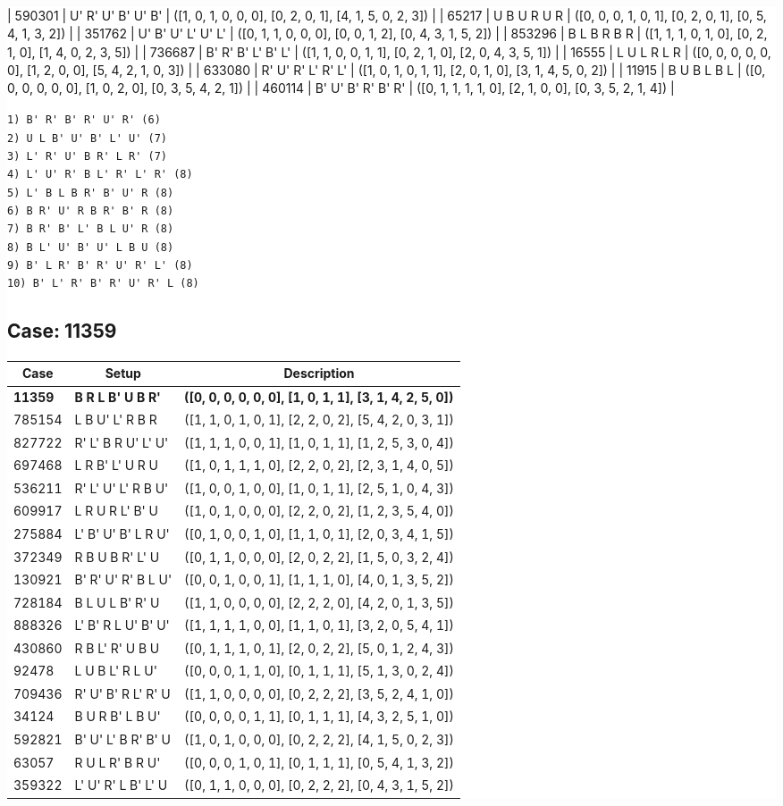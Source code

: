 | 590301 | U' R' U' B' U' B' | ([1, 0, 1, 0, 0, 0], [0, 2, 0, 1], [4, 1, 5, 0, 2, 3]) |
| 65217 | U B U R U R | ([0, 0, 0, 1, 0, 1], [0, 2, 0, 1], [0, 5, 4, 1, 3, 2]) |
| 351762 | U' B' U' L' U' L' | ([0, 1, 1, 0, 0, 0], [0, 0, 1, 2], [0, 4, 3, 1, 5, 2]) |
| 853296 | B L B R B R | ([1, 1, 1, 0, 1, 0], [0, 2, 1, 0], [1, 4, 0, 2, 3, 5]) |
| 736687 | B' R' B' L' B' L' | ([1, 1, 0, 0, 1, 1], [0, 2, 1, 0], [2, 0, 4, 3, 5, 1]) |
| 16555 | L U L R L R | ([0, 0, 0, 0, 0, 0], [1, 2, 0, 0], [5, 4, 2, 1, 0, 3]) |
| 633080 | R' U' R' L' R' L' | ([1, 0, 1, 0, 1, 1], [2, 0, 1, 0], [3, 1, 4, 5, 0, 2]) |
| 11915 | B U B L B L | ([0, 0, 0, 0, 0, 0], [1, 0, 2, 0], [0, 3, 5, 4, 2, 1]) |
| 460114 | B' U' B' R' B' R' | ([0, 1, 1, 1, 1, 0], [2, 1, 0, 0], [0, 3, 5, 2, 1, 4]) |


```
1) B' R' B' R' U' R' (6)
2) U L B' U' B' L' U' (7)
3) L' R' U' B R' L R' (7)
4) L' U' R' B L' R' L' R' (8)
5) L' B L B R' B' U' R (8)
6) B R' U' R B R' B' R (8)
7) B R' B' L' B L U' R (8)
8) B L' U' B' U' L B U (8)
9) B' L R' B' R' U' R' L' (8)
10) B' L' R' B' R' U' R' L (8)
```
## Case: 11359
| Case | Setup | Description |
| ---- | ----- | ----------- |
| **11359** | **B R L B' U B R'** | **([0, 0, 0, 0, 0, 0], [1, 0, 1, 1], [3, 1, 4, 2, 5, 0])** |
| 785154 | L B U' L' R B R | ([1, 1, 0, 1, 0, 1], [2, 2, 0, 2], [5, 4, 2, 0, 3, 1]) |
| 827722 | R' L' B R U' L' U' | ([1, 1, 1, 0, 0, 1], [1, 0, 1, 1], [1, 2, 5, 3, 0, 4]) |
| 697468 | L R B' L' U R U | ([1, 0, 1, 1, 1, 0], [2, 2, 0, 2], [2, 3, 1, 4, 0, 5]) |
| 536211 | R' L' U' L' R B U' | ([1, 0, 0, 1, 0, 0], [1, 0, 1, 1], [2, 5, 1, 0, 4, 3]) |
| 609917 | L R U R L' B' U | ([1, 0, 1, 0, 0, 0], [2, 2, 0, 2], [1, 2, 3, 5, 4, 0]) |
| 275884 | L' B' U' B' L R U' | ([0, 1, 0, 0, 1, 0], [1, 1, 0, 1], [2, 0, 3, 4, 1, 5]) |
| 372349 | R B U B R' L' U | ([0, 1, 1, 0, 0, 0], [2, 0, 2, 2], [1, 5, 0, 3, 2, 4]) |
| 130921 | B' R' U' R' B L U' | ([0, 0, 1, 0, 0, 1], [1, 1, 1, 0], [4, 0, 1, 3, 5, 2]) |
| 728184 | B L U L B' R' U | ([1, 1, 0, 0, 0, 0], [2, 2, 2, 0], [4, 2, 0, 1, 3, 5]) |
| 888326 | L' B' R L U' B' U' | ([1, 1, 1, 1, 0, 0], [1, 1, 0, 1], [3, 2, 0, 5, 4, 1]) |
| 430860 | R B L' R' U B U | ([0, 1, 1, 1, 0, 1], [2, 0, 2, 2], [5, 0, 1, 2, 4, 3]) |
| 92478 | L U B L' R L U' | ([0, 0, 0, 1, 1, 0], [0, 1, 1, 1], [5, 1, 3, 0, 2, 4]) |
| 709436 | R' U' B' R L' R' U | ([1, 1, 0, 0, 0, 0], [0, 2, 2, 2], [3, 5, 2, 4, 1, 0]) |
| 34124 | B U R B' L B U' | ([0, 0, 0, 0, 1, 1], [0, 1, 1, 1], [4, 3, 2, 5, 1, 0]) |
| 592821 | B' U' L' B R' B' U | ([1, 0, 1, 0, 0, 0], [0, 2, 2, 2], [4, 1, 5, 0, 2, 3]) |
| 63057 | R U L R' B R U' | ([0, 0, 0, 1, 0, 1], [0, 1, 1, 1], [0, 5, 4, 1, 3, 2]) |
| 359322 | L' U' R' L B' L' U | ([0, 1, 1, 0, 0, 0], [0, 2, 2, 2], [0, 4, 3, 1, 5, 2]) |